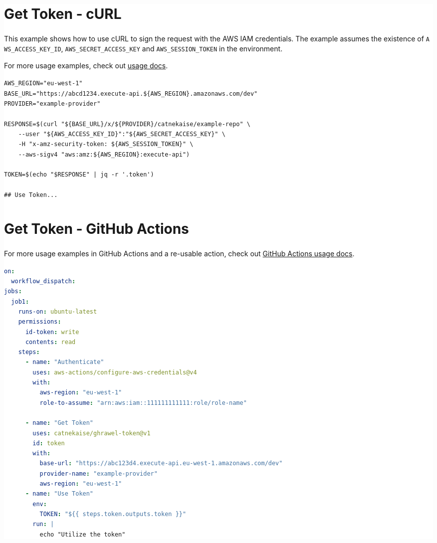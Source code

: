 # Get Token - cURL

This example shows how to use cURL to sign the request with the AWS IAM credentials. The example assumes the existence of `AWS_ACCESS_KEY_ID`, `AWS_SECRET_ACCESS_KEY` and `AWS_SESSION_TOKEN` in the environment.

For more usage examples, check out [usage docs](./docs/token-provider/usage.md).

```shell
AWS_REGION="eu-west-1"
BASE_URL="https://abcd1234.execute-api.${AWS_REGION}.amazonaws.com/dev"
PROVIDER="example-provider"

RESPONSE=$(curl "${BASE_URL}/x/${PROVIDER}/catnekaise/example-repo" \
	--user "${AWS_ACCESS_KEY_ID}":"${AWS_SECRET_ACCESS_KEY}" \
	-H "x-amz-security-token: ${AWS_SESSION_TOKEN}" \
	--aws-sigv4 "aws:amz:${AWS_REGION}:execute-api")
	
TOKEN=$(echo "$RESPONSE" | jq -r '.token')

## Use Token...
```

# Get Token - GitHub Actions

For more usage examples in GitHub Actions and a re-usable action, check out [GitHub Actions usage docs](./docs/token-provider/github-actions-usage.md).

```yaml
on:
  workflow_dispatch:
jobs:
  job1:
    runs-on: ubuntu-latest
    permissions:
      id-token: write
      contents: read
    steps:
      - name: "Authenticate"
        uses: aws-actions/configure-aws-credentials@v4
        with:
          aws-region: "eu-west-1"
          role-to-assume: "arn:aws:iam::111111111111:role/role-name"

      - name: "Get Token"
        uses: catnekaise/ghrawel-token@v1
        id: token
        with:
          base-url: "https://abc123d4.execute-api.eu-west-1.amazonaws.com/dev"
          provider-name: "example-provider"
          aws-region: "eu-west-1"
      - name: "Use Token"
        env:
          TOKEN: "${{ steps.token.outputs.token }}"
        run: |
          echo "Utilize the token"
```
